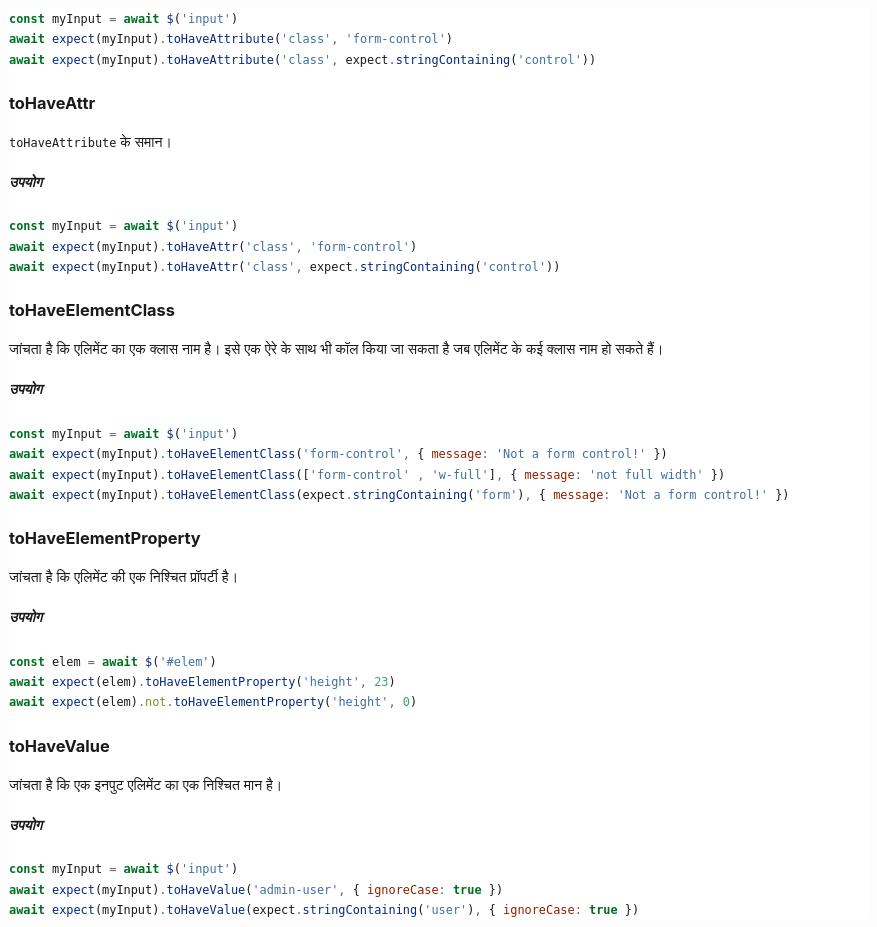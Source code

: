 ```js
const myInput = await $('input')
await expect(myInput).toHaveAttribute('class', 'form-control')
await expect(myInput).toHaveAttribute('class', expect.stringContaining('control'))
```

### toHaveAttr

`toHaveAttribute` के समान।

##### उपयोग

```js
const myInput = await $('input')
await expect(myInput).toHaveAttr('class', 'form-control')
await expect(myInput).toHaveAttr('class', expect.stringContaining('control'))
```

### toHaveElementClass

जांचता है कि एलिमेंट का एक क्लास नाम है। इसे एक ऐरे के साथ भी कॉल किया जा सकता है जब एलिमेंट के कई क्लास नाम हो सकते हैं।

##### उपयोग

```js
const myInput = await $('input')
await expect(myInput).toHaveElementClass('form-control', { message: 'Not a form control!' })
await expect(myInput).toHaveElementClass(['form-control' , 'w-full'], { message: 'not full width' })
await expect(myInput).toHaveElementClass(expect.stringContaining('form'), { message: 'Not a form control!' })
```

### toHaveElementProperty

जांचता है कि एलिमेंट की एक निश्चित प्रॉपर्टी है।

##### उपयोग

```js
const elem = await $('#elem')
await expect(elem).toHaveElementProperty('height', 23)
await expect(elem).not.toHaveElementProperty('height', 0)
```

### toHaveValue

जांचता है कि एक इनपुट एलिमेंट का एक निश्चित मान है।

##### उपयोग

```js
const myInput = await $('input')
await expect(myInput).toHaveValue('admin-user', { ignoreCase: true })
await expect(myInput).toHaveValue(expect.stringContaining('user'), { ignoreCase: true })
```
